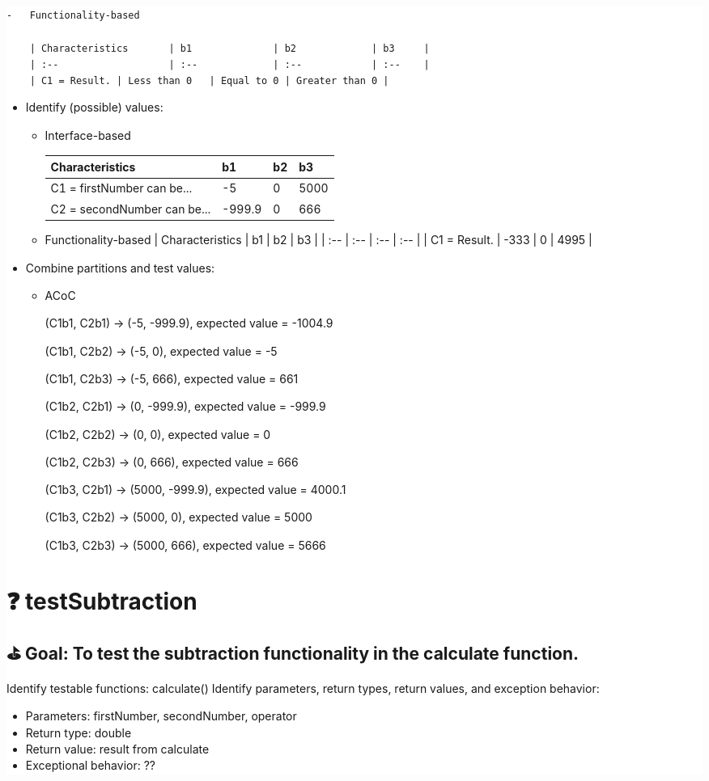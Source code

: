     -	Functionality-based

        | Characteristics       | b1              | b2             | b3     |
        | :--                   | :--             | :--            | :--    |
        | C1 = Result. | Less than 0   | Equal to 0 | Greater than 0 |


-	Identify (possible) values: 
    -	Interface-based

    
        | Characteristics       | b1              | b2             | b3     |
        | :--                   | :--             | :--            | :--    |
        | C1 = firstNumber can be... | -5   | 0 | 5000 |
        | C2 = secondNumber can be... | -999.9  | 0 | 666 |


    - Functionality-based
        | Characteristics       | b1              | b2             | b3     |
        | :--                   | :--             | :--            | :--    |
        | C1 = Result.          | -333            | 0              | 4995   |



-	Combine partitions and test values:
    -	ACoC
      
        (C1b1, C2b1) -> (-5, -999.9), expected value = -1004.9
    
        (C1b1, C2b2) -> (-5, 0), expected value = -5
     	
        (C1b1, C2b3) -> (-5, 666), expected value = 661
    
        
        (C1b2, C2b1) -> (0, -999.9), expected value = -999.9
     	
        (C1b2, C2b2) -> (0, 0), expected value = 0
     	
        (C1b2, C2b3) -> (0, 666), expected value = 666
     	
        
        (C1b3, C2b1) -> (5000, -999.9), expected value = 4000.1
     	
        (C1b3, C2b2) -> (5000, 0), expected value = 5000
     	
        (C1b3, C2b3) -> (5000, 666), expected value = 5666

# ❓ testSubtraction

## ⛳ Goal: To test the subtraction functionality in the calculate function.
Identify testable functions: calculate()
Identify parameters, return types, return values, and exception behavior:

-	Parameters: firstNumber, secondNumber, operator
-	Return type: double
-	Return value: result from calculate
-	Exceptional behavior: ??
  